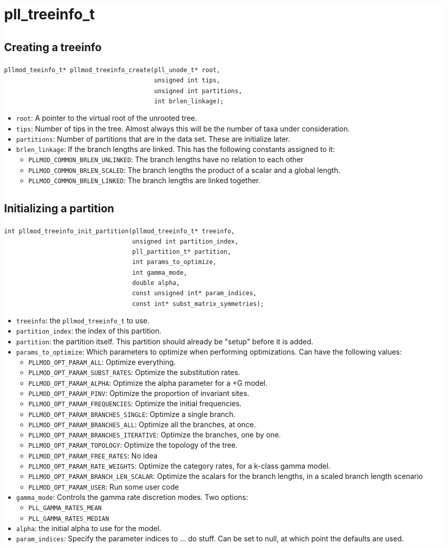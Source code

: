 pll_treeinfo_t
===============================================================================

Creating a treeinfo
-------------------------------------------------------------------------------

```
pllmod_teeinfo_t* pllmod_treeinfo_create(pll_unode_t* root,
                                         unsigned int tips,
                                         unsigned int partitions,
                                         int brlen_linkage);
```

- `root`: A pointer to the virtual root of the unrooted tree.
- `tips`: Number of tips in the tree. Almost always this will be the number of
    taxa under consideration.
- `partitions`: Number of partitions that are in the data set. These are
    initialize later.
- `brlen_linkage`: If the branch lengths are linked. This has the following
    constants assigned to it:
    - `PLLMOD_COMMON_BRLEN_UNLINKED`: The branch lengths have no relation to
        each other
    - `PLLMOD_COMMON_BRLEN_SCALED`: The branch lengths the product of a scalar
        and a global length.
    - `PLLMOD_COMMON_BRLEN_LINKED`: The branch lengths are linked together.

Initializing a partition
-------------------------------------------------------------------------------

```
int pllmod_treeinfo_init_partition(pllmod_treeinfo_t* treeinfo,
                                   unsigned int partition_index,
                                   pll_partition_t* partition,
                                   int params_to_optimize,
                                   int gamma_mode,
                                   double alpha,
                                   const unsigned int* param_indices,
                                   const int* subst_matrix_symmetries);
```

- `treeinfo`: the `pllmod_treeinfo_t` to use.
- `partition_index`: the index of this partition.
- `partition`: the partition itself. This partition should already be "setup"
    before it is added.
- `params_to_optimize`: Which parameters to optimize when performing
    optimizations. Can have the following values:
    - `PLLMOD_OPT_PARAM_ALL`: Optimize everything.
    - `PLLMOD_OPT_PARAM_SUBST_RATES`: Optimize the substitution rates.
    - `PLLMOD_OPT_PARAM_ALPHA`: Optimize the alpha parameter for a +G model.
    - `PLLMOD_OPT_PARAM_PINV`: Optimize the proportion of invariant sites.
    - `PLLMOD_OPT_PARAM_FREQUENCIES`: Optimize the initial frequencies.
    - `PLLMOD_OPT_PARAM_BRANCHES_SINGLE`: Optimize a single branch.
    - `PLLMOD_OPT_PARAM_BRANCHES_ALL`: Optimize all the branches, at once.
    - `PLLMOD_OPT_PARAM_BRANCHES_ITERATIVE`: Optimize the branches, one by one.
    - `PLLMOD_OPT_PARAM_TOPOLOGY`: Optimize the topology of the tree.
    - `PLLMOD_OPT_PARAM_FREE_RATES`: No idea
    - `PLLMOD_OPT_PARAM_RATE_WEIGHTS`: Optimize the category rates, for a
        k-class gamma model.
    - `PLLMOD_OPT_PARAM_BRANCH_LEN_SCALAR`: Optimize the scalars for the branch
        lengths, in a scaled branch length scenario
    - `PLLMOD_OPT_PARAM_USER`: Run some user code
- `gamma_mode`: Controls the gamma rate discretion modes. Two options:
    - `PLL_GAMMA_RATES_MEAN`
    - `PLL_GAMMA_RATES_MEDIAN`
- `alpha`: the initial alpha to use for the model.
- `param_indices`: Specify the parameter indices to ... do stuff. Can be set to
    null, at which point the defaults are used.